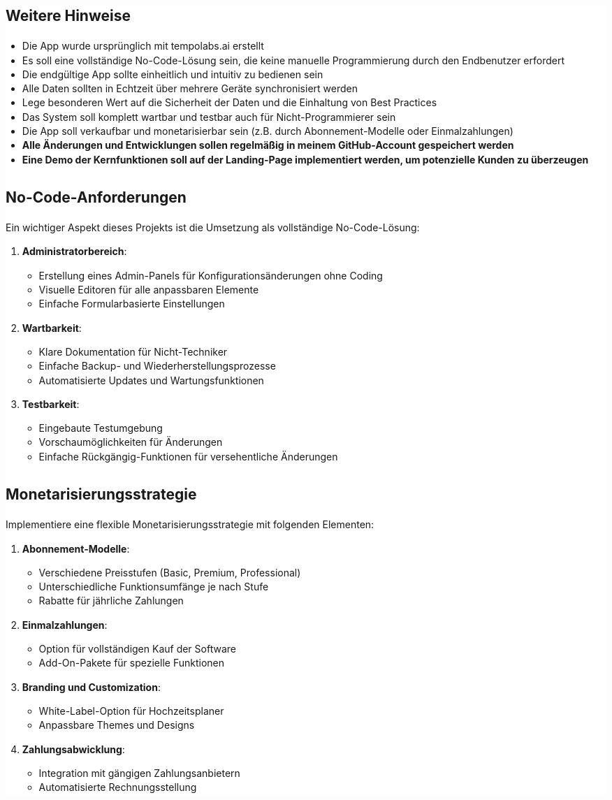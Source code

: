## Weitere Hinweise

- Die App wurde ursprünglich mit tempolabs.ai erstellt
- Es soll eine vollständige No-Code-Lösung sein, die keine manuelle Programmierung durch den Endbenutzer erfordert
- Die endgültige App sollte einheitlich und intuitiv zu bedienen sein
- Alle Daten sollten in Echtzeit über mehrere Geräte synchronisiert werden
- Lege besonderen Wert auf die Sicherheit der Daten und die Einhaltung von Best Practices
- Das System soll komplett wartbar und testbar auch für Nicht-Programmierer sein
- Die App soll verkaufbar und monetarisierbar sein (z.B. durch Abonnement-Modelle oder Einmalzahlungen)
- **Alle Änderungen und Entwicklungen sollen regelmäßig in meinem GitHub-Account gespeichert werden**
- **Eine Demo der Kernfunktionen soll auf der Landing-Page implementiert werden, um potenzielle Kunden zu überzeugen**

## No-Code-Anforderungen

Ein wichtiger Aspekt dieses Projekts ist die Umsetzung als vollständige No-Code-Lösung:

1. **Administratorbereich**:
   - Erstellung eines Admin-Panels für Konfigurationsänderungen ohne Coding
   - Visuelle Editoren für alle anpassbaren Elemente
   - Einfache Formularbasierte Einstellungen

2. **Wartbarkeit**:
   - Klare Dokumentation für Nicht-Techniker
   - Einfache Backup- und Wiederherstellungsprozesse
   - Automatisierte Updates und Wartungsfunktionen

3. **Testbarkeit**:
   - Eingebaute Testumgebung
   - Vorschaumöglichkeiten für Änderungen
   - Einfache Rückgängig-Funktionen für versehentliche Änderungen

## Monetarisierungsstrategie

Implementiere eine flexible Monetarisierungsstrategie mit folgenden Elementen:

1. **Abonnement-Modelle**:
   - Verschiedene Preisstufen (Basic, Premium, Professional)
   - Unterschiedliche Funktionsumfänge je nach Stufe
   - Rabatte für jährliche Zahlungen

2. **Einmalzahlungen**:
   - Option für vollständigen Kauf der Software
   - Add-On-Pakete für spezielle Funktionen

3. **Branding und Customization**:
   - White-Label-Option für Hochzeitsplaner
   - Anpassbare Themes und Designs

4. **Zahlungsabwicklung**:
   - Integration mit gängigen Zahlungsanbietern
   - Automatisierte Rechnungsstellung

